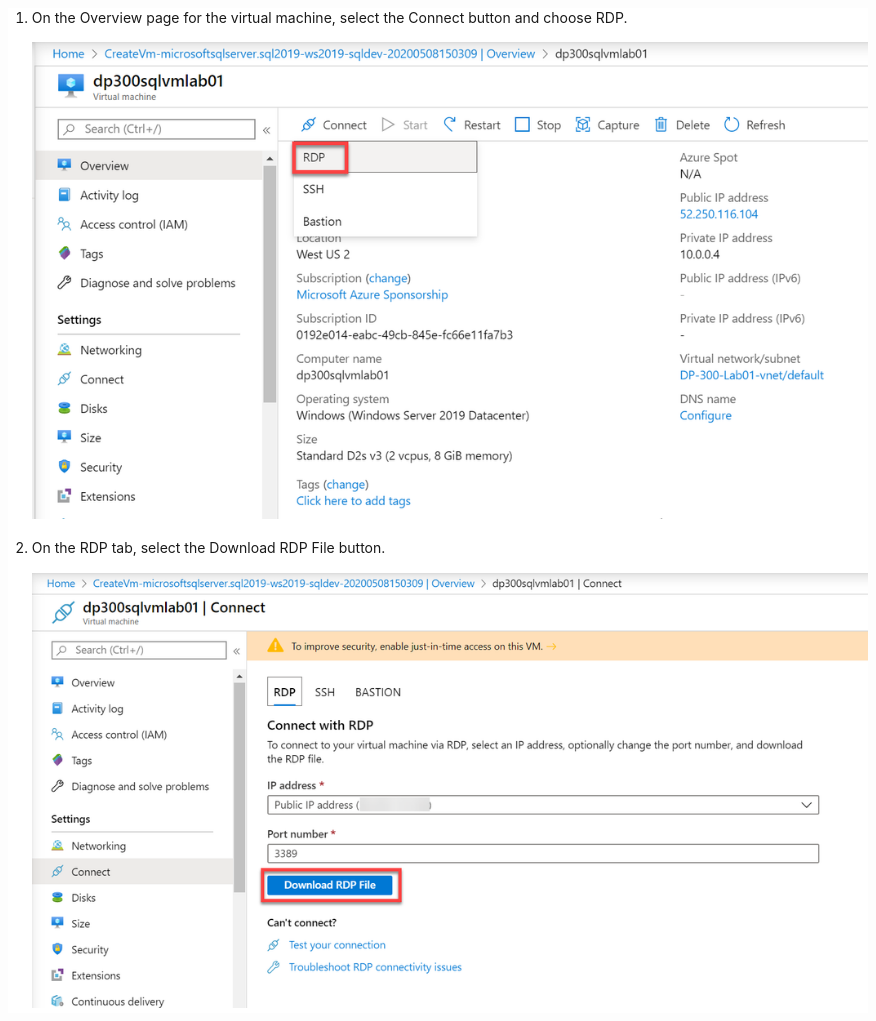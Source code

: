 1. On the Overview page for the virtual machine, select the Connect button and choose RDP. 

	![Picture 26](images/dp-3300-module-11-lab-21.png)

 
2. On the RDP tab, select the Download RDP File button. 

	![Picture 27](images/dp-3300-module-11-lab-22.png)
